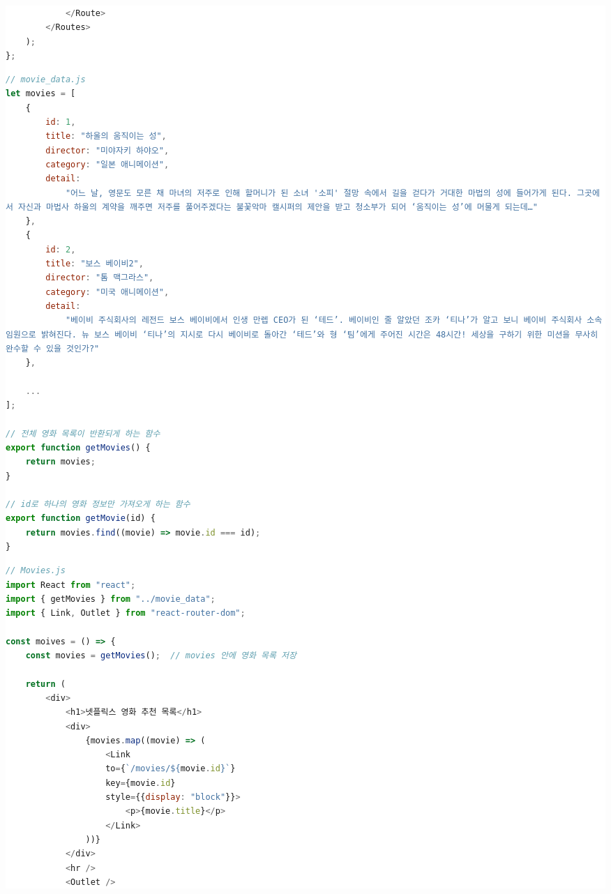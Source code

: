 ```js
            </Route>
        </Routes>
    );
};
```
```js
// movie_data.js
let movies = [
    {
        id: 1,
        title: "하울의 움직이는 성",
        director: "미야자키 하야오",
        category: "일본 애니메이션",
        detail:
            "어느 날, 영문도 모른 채 마녀의 저주로 인해 할머니가 된 소녀 '소피' 절망 속에서 길을 걷다가 거대한 마법의 성에 들어가게 된다. 그곳에서 자신과 마법사 하울의 계약을 깨주면 저주를 풀어주겠다는 불꽃악마 캘시퍼의 제안을 받고 청소부가 되어 ‘움직이는 성’에 머물게 되는데…"
    },
    {
        id: 2,
        title: "보스 베이비2",
        director: "톰 맥그라스",
        category: "미국 애니메이션",
        detail:
            "베이비 주식회사의 레전드 보스 베이비에서 인생 만렙 CEO가 된 ‘테드’. 베이비인 줄 알았던 조카 ‘티나’가 알고 보니 베이비 주식회사 소속 임원으로 밝혀진다. 뉴 보스 베이비 ‘티나’의 지시로 다시 베이비로 돌아간 ‘테드’와 형 ‘팀’에게 주어진 시간은 48시간! 세상을 구하기 위한 미션을 무사히 완수할 수 있을 것인가?"
    },

    ...
];

// 전체 영화 목록이 반환되게 하는 함수
export function getMovies() {  
    return movies;
}

// id로 하나의 영화 정보만 가져오게 하는 함수
export function getMovie(id) {
    return movies.find((movie) => movie.id === id);
}
```
```js
// Movies.js
import React from "react";
import { getMovies } from "../movie_data";
import { Link, Outlet } from "react-router-dom";

const moives = () => {
    const movies = getMovies();  // movies 안에 영화 목록 저장

    return (
        <div>
            <h1>넷플릭스 영화 추천 목록</h1>
            <div>
                {movies.map((movie) => (
                    <Link 
                    to={`/movies/${movie.id}`}
                    key={movie.id}
                    style={{display: "block"}}>
                        <p>{movie.title}</p>
                    </Link>
                ))}
            </div>
            <hr />
            <Outlet />
```